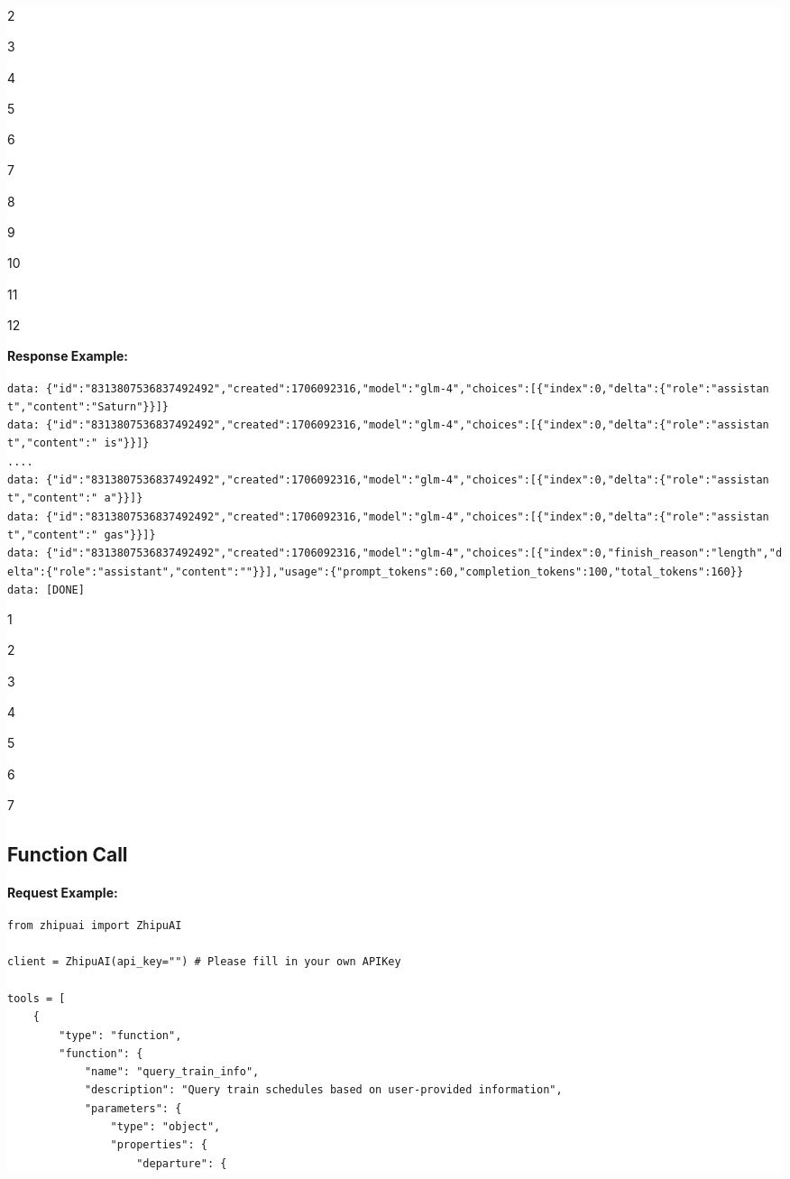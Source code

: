 2

3

4

5

6

7

8

9

10

11

12

**Response Example:**

```
data: {"id":"8313807536837492492","created":1706092316,"model":"glm-4","choices":[{"index":0,"delta":{"role":"assistant","content":"Saturn"}}]}
data: {"id":"8313807536837492492","created":1706092316,"model":"glm-4","choices":[{"index":0,"delta":{"role":"assistant","content":" is"}}]}
....
data: {"id":"8313807536837492492","created":1706092316,"model":"glm-4","choices":[{"index":0,"delta":{"role":"assistant","content":" a"}}]}
data: {"id":"8313807536837492492","created":1706092316,"model":"glm-4","choices":[{"index":0,"delta":{"role":"assistant","content":" gas"}}]}
data: {"id":"8313807536837492492","created":1706092316,"model":"glm-4","choices":[{"index":0,"finish_reason":"length","delta":{"role":"assistant","content":""}}],"usage":{"prompt_tokens":60,"completion_tokens":100,"total_tokens":160}}
data: [DONE]
```

1

2

3

4

5

6

7

Function Call
-------------

**Request Example:**

```
from zhipuai import ZhipuAI

client = ZhipuAI(api_key="") # Please fill in your own APIKey

tools = [
    {
        "type": "function",
        "function": {
            "name": "query_train_info",
            "description": "Query train schedules based on user-provided information",
            "parameters": {
                "type": "object",
                "properties": {
                    "departure": {
```